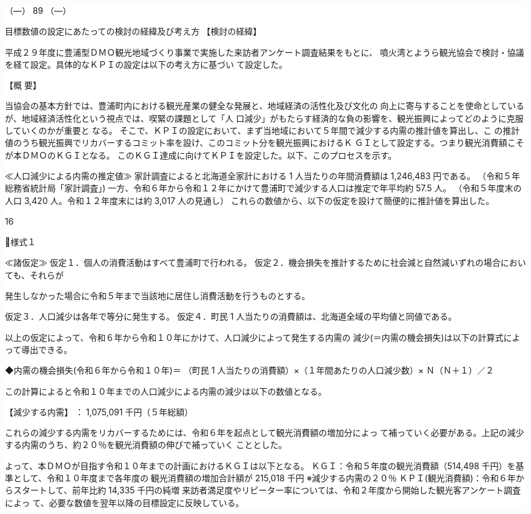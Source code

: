 （―）
89
（―）

目標数値の設定にあたっての検討の経緯及び考え方
【検討の経緯】

平成２９年度に豊浦型ＤＭＯ観光地域づくり事業で実施した来訪者アンケート調査結果をもとに、
噴火湾とようら観光協会で検討・協議を経て設定。具体的なＫＰＩの設定は以下の考え方に基づい
て設定した。

【概  要】

当協会の基本方針では、豊浦町内における観光産業の健全な発展と、地域経済の活性化及び文化の
向上に寄与することを使命としているが、地域経済活性化という視点では、喫緊の課題として「人
口減少」がもたらす経済的な負の影響を、観光振興によってどのように克服していくのかが重要と
なる。
そこで、ＫＰＩの設定において、まず当地域において５年間で減少する内需の推計値を算出し、こ
の推計値のうち観光振興でリカバーするコミット率を設け、このコミット分を観光振興におけるＫ
ＧＩとして設定する。つまり観光消費額こそが本ＤＭＯのＫＧＩとなる。
このＫＧＩ達成に向けてＫＰＩを設定した。以下、このプロセスを示す。

≪人口減少による内需の推定値≫
家計調査によると北海道全家計における 1 人当たりの年間消費額は 1,246,483 円である。
（令和５年総務省統計局「家計調査」)
一方、令和６年から令和１２年にかけて豊浦町で減少する人口は推定で年平均約 57.5 人。
（令和５年度末の人口 3,420 人。令和１２年度末には約 3,017 人の見通し）
これらの数値から、以下の仮定を設けて簡便的に推計値を算出した。

16

様式１

≪諸仮定≫
仮定１．個人の消費活動はすべて豊浦町で行われる。
仮定２．機会損失を推計するために社会減と自然減いずれの場合においても、それらが

発生しなかった場合に令和５年まで当該地に居住し消費活動を行うものとする。

仮定３．人口減少は各年で等分に発生する。
仮定４．町民 1 人当たりの消費額は、北海道全域の平均値と同値である。

以上の仮定によって、令和６年から令和１０年にかけて、人口減少によって発生する内需の
減少(＝内需の機会損失)は以下の計算式によって導出できる。

◆内需の機会損失(令和６年から令和１０年)＝
（町民 1 人当たりの消費額）×（１年間あたりの人口減少数）×  Ｎ（Ｎ＋１）／２

この計算によると令和１０年までの人口減少による内需の減少は以下の数値となる。

【減少する内需】  ：  1,075,091 千円（５年総額）

これらの減少する内需をリカバーするためには、令和６年を起点として観光消費額の増加分によっ
て補っていく必要がある。上記の減少する内需のうち、約２０％を観光消費額の伸びで補っていく
こととした。

よって、本ＤＭＯが目指す令和１０年までの計画におけるＫＧＩは以下となる。
ＫＧＩ：令和５年度の観光消費額（514,498 千円）を基準として、令和１０年度まで各年度の
観光消費額の増加合計額が 215,018 千円  ※減少する内需の２０％
ＫＰＩ(観光消費額)：令和６年からスタートして、前年比約 14,335 千円の純増
来訪者満足度やリピーター率については、令和２年度から開始した観光客アンケート調査によっ
て、必要な数値を翌年以降の目標設定に反映している。
